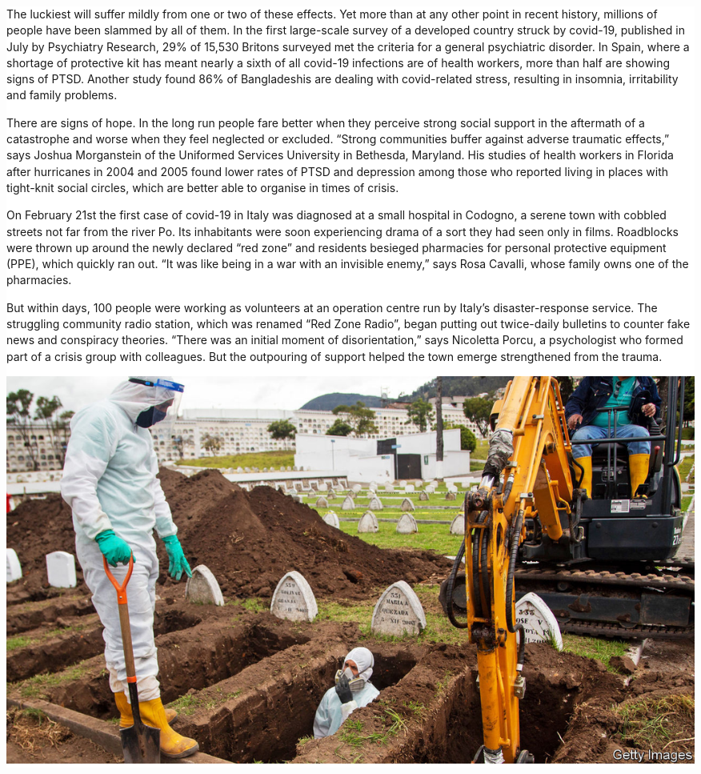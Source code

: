 The luckiest will suffer mildly from one or two of these effects. Yet more than at any other point in recent history, millions of people have been slammed by all of them. In the first large-scale survey of a developed country struck by covid-19, published in July by Psychiatry Research, 29% of 15,530 Britons surveyed met the criteria for a general psychiatric disorder. In Spain, where a shortage of protective kit has meant nearly a sixth of all covid-19 infections are of health workers, more than half are showing signs of PTSD. Another study found 86% of Bangladeshis are dealing with covid-related stress, resulting in insomnia, irritability and family problems.

There are signs of hope. In the long run people fare better when they perceive strong social support in the aftermath of a catastrophe and worse when they feel neglected or excluded. “Strong communities buffer against adverse traumatic effects,” says Joshua Morganstein of the Uniformed Services University in Bethesda, Maryland. His studies of health workers in Florida after hurricanes in 2004 and 2005 found lower rates of PTSD and depression among those who reported living in places with tight-knit social circles, which are better able to organise in times of crisis.

On February 21st the first case of covid-19 in Italy was diagnosed at a small hospital in Codogno, a serene town with cobbled streets not far from the river Po. Its inhabitants were soon experiencing drama of a sort they had seen only in films. Roadblocks were thrown up around the newly declared “red zone” and residents besieged pharmacies for personal protective equipment (PPE), which quickly ran out. “It was like being in a war with an invisible enemy,” says Rosa Cavalli, whose family owns one of the pharmacies.

But within days, 100 people were working as volunteers at an operation centre run by Italy’s disaster-response service. The struggling community radio station, which was renamed “Red Zone Radio”, began putting out twice-daily bulletins to counter fake news and conspiracy theories. “There was an initial moment of disorientation,” says Nicoletta Porcu, a psychologist who formed part of a crisis group with colleagues. But the outpouring of support helped the town emerge strengthened from the trauma.



![](./images/20200829_IRP006_0.jpg)
